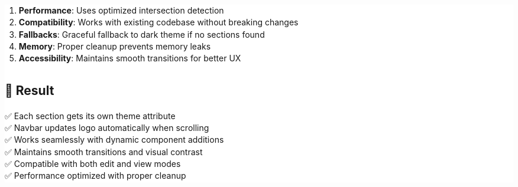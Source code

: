 1. **Performance**: Uses optimized intersection detection
2. **Compatibility**: Works with existing codebase without breaking changes  
3. **Fallbacks**: Graceful fallback to dark theme if no sections found
4. **Memory**: Proper cleanup prevents memory leaks
5. **Accessibility**: Maintains smooth transitions for better UX

## 🎉 Result

✅ Each section gets its own theme attribute  
✅ Navbar updates logo automatically when scrolling  
✅ Works seamlessly with dynamic component additions  
✅ Maintains smooth transitions and visual contrast  
✅ Compatible with both edit and view modes  
✅ Performance optimized with proper cleanup